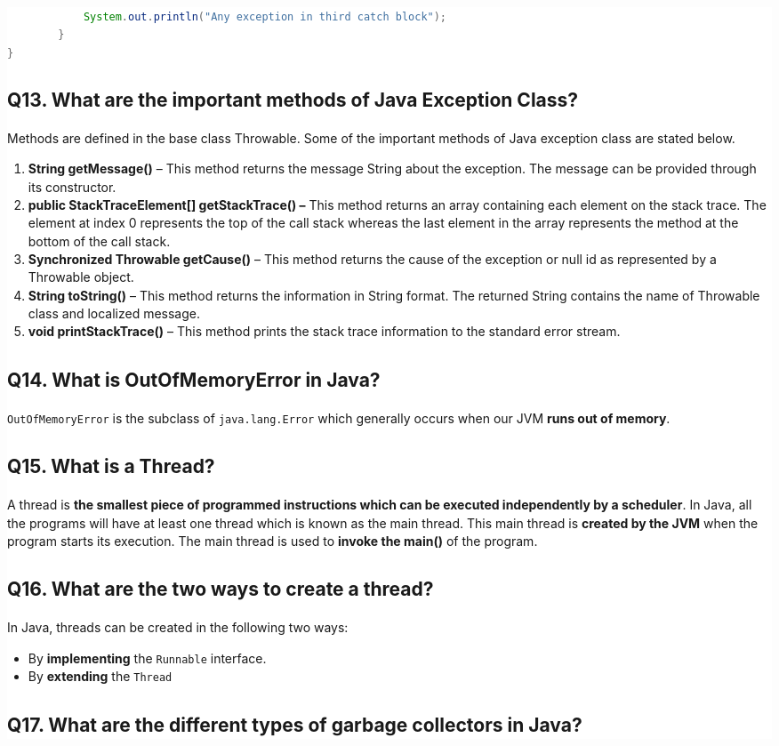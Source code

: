 ```java
        	System.out.println("Any exception in third catch block");
    	}
}
```



## Q13. What are the important methods of Java Exception Class?

Methods are defined in the base class Throwable. Some of the important methods of Java exception class are stated below. 

1. **String getMessage()** – This method returns the message String about the exception. The message can be provided through its constructor.
2. **public StackTraceElement[] getStackTrace() –** This method returns an array containing each element on the stack trace. The element at index 0 represents the top of the call stack whereas the last element in the array represents the method at the bottom of the call stack.
3. **Synchronized Throwable getCause()** – This method returns the cause of the exception or null id as represented by a Throwable object.
4. **String toString()** – This method returns the information in String format. The returned String contains the name of Throwable class and localized message.
5. **void printStackTrace()** – This method prints the stack trace information to the standard error stream. 



## Q14. What is OutOfMemoryError in Java?

`OutOfMemoryError` is the subclass of `java.lang.Error` which generally occurs when our JVM **runs out of memory**.



## Q15. What is a Thread?

A thread is **the smallest piece of programmed instructions which can be executed independently by a scheduler**. In Java, all the programs will have at least one thread which is known as the main thread. This main thread is **created by the JVM** when the program starts its execution. The main thread is used to **invoke the main()** of the program.



## Q16. What are the two ways to create a thread?

In Java, threads can be created in the following two ways:

- By **implementing** the `Runnable` interface.
- By **extending** the `Thread`



## Q17. What are the different types of garbage collectors in Java?
